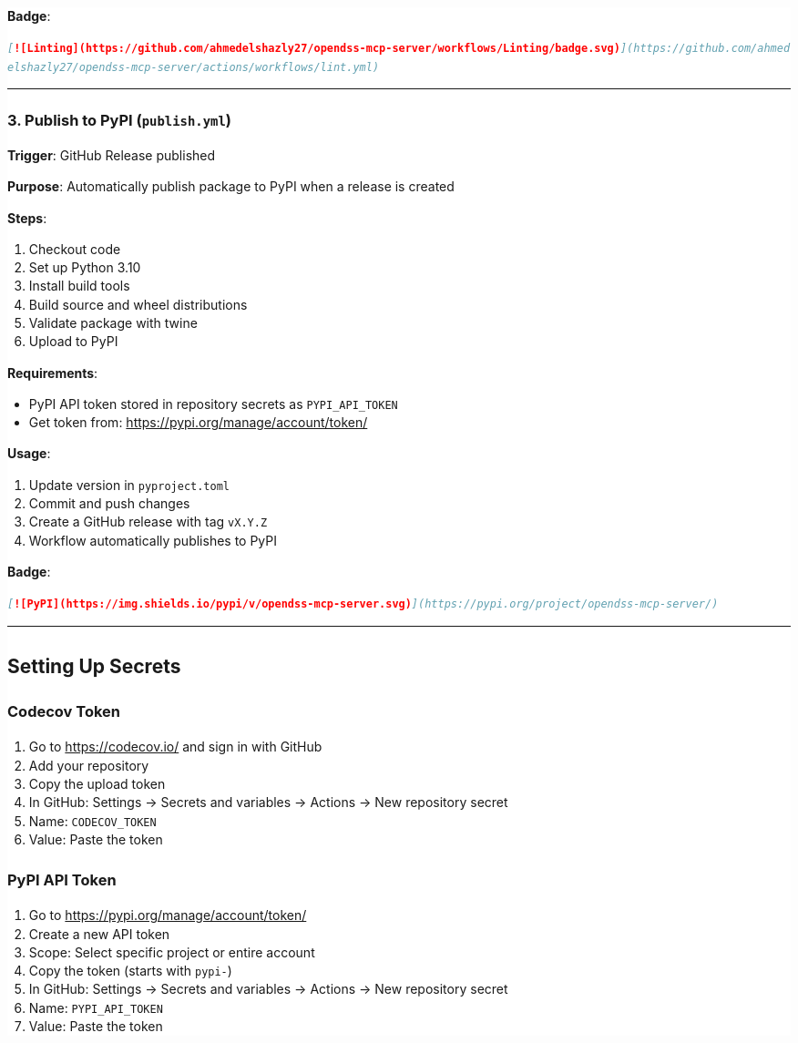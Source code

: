**Badge**:
```markdown
[![Linting](https://github.com/ahmedelshazly27/opendss-mcp-server/workflows/Linting/badge.svg)](https://github.com/ahmedelshazly27/opendss-mcp-server/actions/workflows/lint.yml)
```

---

### 3. Publish to PyPI (`publish.yml`)

**Trigger**: GitHub Release published

**Purpose**: Automatically publish package to PyPI when a release is created

**Steps**:
1. Checkout code
2. Set up Python 3.10
3. Install build tools
4. Build source and wheel distributions
5. Validate package with twine
6. Upload to PyPI

**Requirements**:
- PyPI API token stored in repository secrets as `PYPI_API_TOKEN`
- Get token from: https://pypi.org/manage/account/token/

**Usage**:
1. Update version in `pyproject.toml`
2. Commit and push changes
3. Create a GitHub release with tag `vX.Y.Z`
4. Workflow automatically publishes to PyPI

**Badge**:
```markdown
[![PyPI](https://img.shields.io/pypi/v/opendss-mcp-server.svg)](https://pypi.org/project/opendss-mcp-server/)
```

---

## Setting Up Secrets

### Codecov Token

1. Go to https://codecov.io/ and sign in with GitHub
2. Add your repository
3. Copy the upload token
4. In GitHub: Settings → Secrets and variables → Actions → New repository secret
5. Name: `CODECOV_TOKEN`
6. Value: Paste the token

### PyPI API Token

1. Go to https://pypi.org/manage/account/token/
2. Create a new API token
3. Scope: Select specific project or entire account
4. Copy the token (starts with `pypi-`)
5. In GitHub: Settings → Secrets and variables → Actions → New repository secret
6. Name: `PYPI_API_TOKEN`
7. Value: Paste the token
